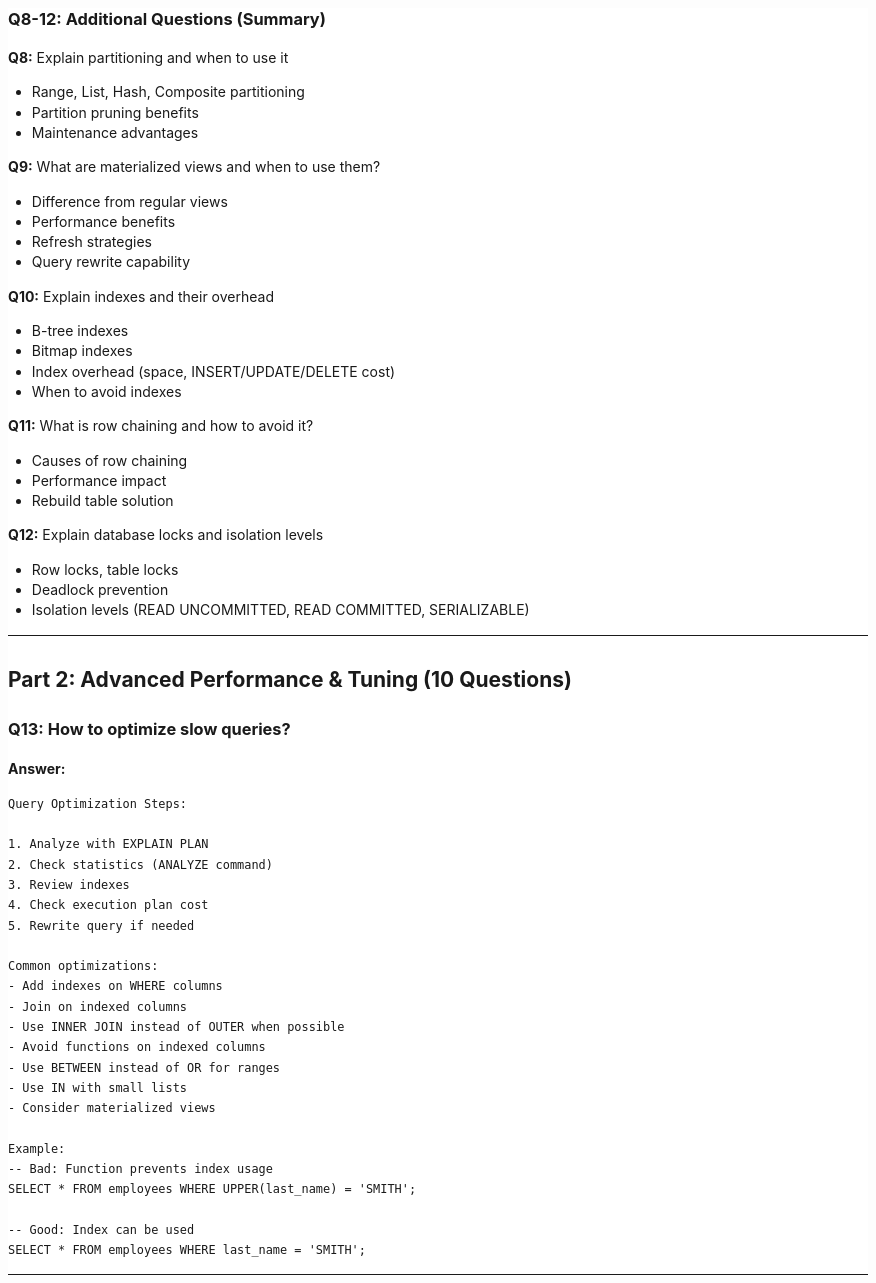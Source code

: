 
### Q8-12: Additional Questions (Summary)

**Q8:** Explain partitioning and when to use it
- Range, List, Hash, Composite partitioning
- Partition pruning benefits
- Maintenance advantages

**Q9:** What are materialized views and when to use them?
- Difference from regular views
- Performance benefits
- Refresh strategies
- Query rewrite capability

**Q10:** Explain indexes and their overhead
- B-tree indexes
- Bitmap indexes
- Index overhead (space, INSERT/UPDATE/DELETE cost)
- When to avoid indexes

**Q11:** What is row chaining and how to avoid it?
- Causes of row chaining
- Performance impact
- Rebuild table solution

**Q12:** Explain database locks and isolation levels
- Row locks, table locks
- Deadlock prevention
- Isolation levels (READ UNCOMMITTED, READ COMMITTED, SERIALIZABLE)

---

## Part 2: Advanced Performance & Tuning (10 Questions)

### Q13: How to optimize slow queries?

**Answer:**

```
Query Optimization Steps:

1. Analyze with EXPLAIN PLAN
2. Check statistics (ANALYZE command)
3. Review indexes
4. Check execution plan cost
5. Rewrite query if needed

Common optimizations:
- Add indexes on WHERE columns
- Join on indexed columns
- Use INNER JOIN instead of OUTER when possible
- Avoid functions on indexed columns
- Use BETWEEN instead of OR for ranges
- Use IN with small lists
- Consider materialized views

Example:
-- Bad: Function prevents index usage
SELECT * FROM employees WHERE UPPER(last_name) = 'SMITH';

-- Good: Index can be used
SELECT * FROM employees WHERE last_name = 'SMITH';
```

---